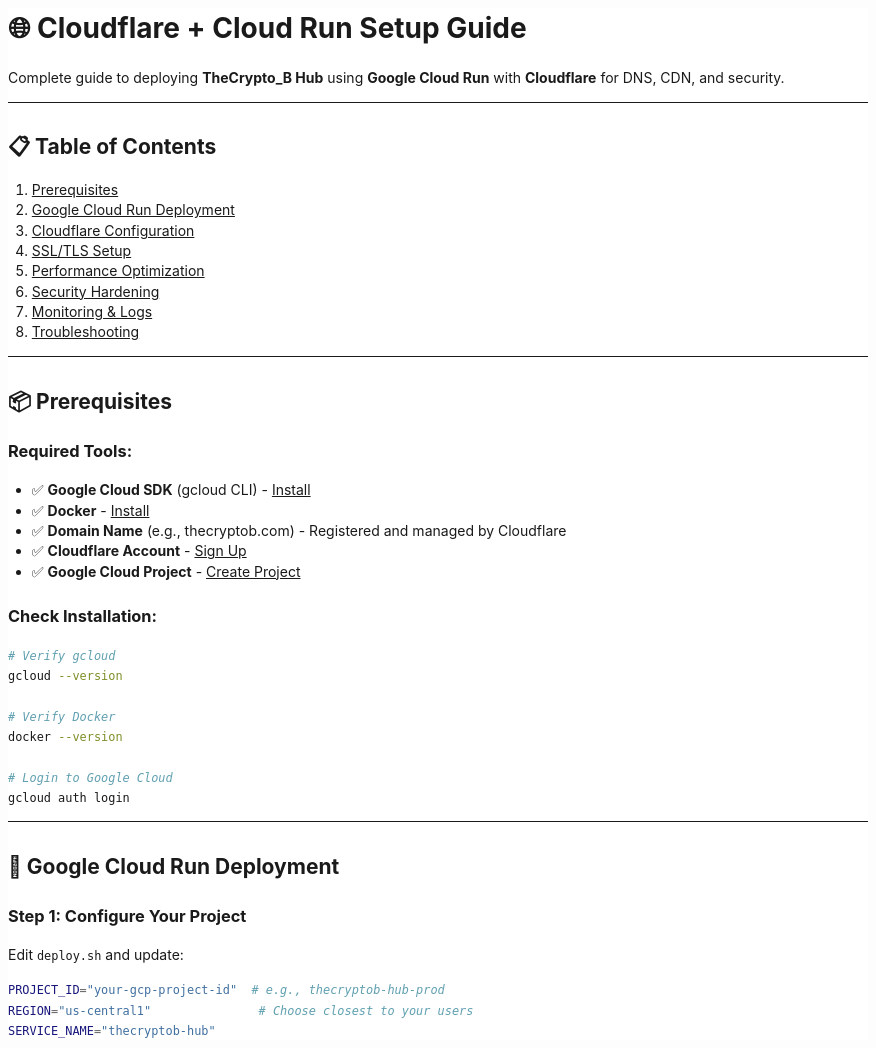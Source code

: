 # 🌐 Cloudflare + Cloud Run Setup Guide

Complete guide to deploying **TheCrypto_B Hub** using **Google Cloud Run** with **Cloudflare** for DNS, CDN, and security.

---

## 📋 Table of Contents

1. [Prerequisites](#prerequisites)
2. [Google Cloud Run Deployment](#google-cloud-run-deployment)
3. [Cloudflare Configuration](#cloudflare-configuration)
4. [SSL/TLS Setup](#ssltls-setup)
5. [Performance Optimization](#performance-optimization)
6. [Security Hardening](#security-hardening)
7. [Monitoring & Logs](#monitoring--logs)
8. [Troubleshooting](#troubleshooting)

---

## 📦 Prerequisites

### Required Tools:
- ✅ **Google Cloud SDK** (gcloud CLI) - [Install](https://cloud.google.com/sdk/docs/install)
- ✅ **Docker** - [Install](https://docs.docker.com/get-docker/)
- ✅ **Domain Name** (e.g., thecryptob.com) - Registered and managed by Cloudflare
- ✅ **Cloudflare Account** - [Sign Up](https://cloudflare.com)
- ✅ **Google Cloud Project** - [Create Project](https://console.cloud.google.com)

### Check Installation:
```bash
# Verify gcloud
gcloud --version

# Verify Docker
docker --version

# Login to Google Cloud
gcloud auth login
```

---

## 🚀 Google Cloud Run Deployment

### Step 1: Configure Your Project

Edit `deploy.sh` and update:
```bash
PROJECT_ID="your-gcp-project-id"  # e.g., thecryptob-hub-prod
REGION="us-central1"               # Choose closest to your users
SERVICE_NAME="thecryptob-hub"
```

